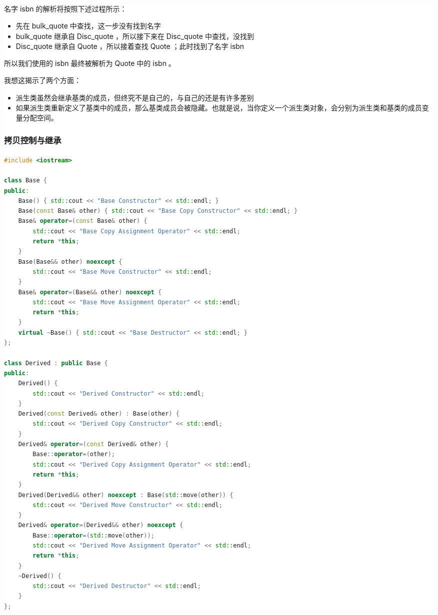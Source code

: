 名字 isbn 的解析将按照下述过程所示：

- 先在 bulk_quote 中查找，这一步没有找到名字
- bulk_quote 继承自 Disc_quote ，所以接下来在 Disc_quote 中查找，没找到
- Disc_quote 继承自 Quote ，所以接着查找 Quote ；此时找到了名字 isbn 

所以我们使用的 isbn 最终被解析为 Quote 中的 isbn 。



我想这揭示了两个方面：

- 派生类虽然会继承基类的成员，但终究不是自己的，与自己的还是有许多差别
- 如果派生类重新定义了基类中的成员，那么基类成员会被隐藏。也就是说，当你定义一个派生类对象，会分别为派生类和基类的成员变量分配空间。





### 拷贝控制与继承

```c++
#include <iostream>

class Base {
public:
    Base() { std::cout << "Base Constructor" << std::endl; }
    Base(const Base& other) { std::cout << "Base Copy Constructor" << std::endl; }
    Base& operator=(const Base& other) { 
        std::cout << "Base Copy Assignment Operator" << std::endl; 
        return *this; 
    }
    Base(Base&& other) noexcept { 
        std::cout << "Base Move Constructor" << std::endl; 
    }
    Base& operator=(Base&& other) noexcept { 
        std::cout << "Base Move Assignment Operator" << std::endl; 
        return *this; 
    }
    virtual ~Base() { std::cout << "Base Destructor" << std::endl; }
};

class Derived : public Base {
public:
    Derived() { 
        std::cout << "Derived Constructor" << std::endl; 
    }
    Derived(const Derived& other) : Base(other) { 
        std::cout << "Derived Copy Constructor" << std::endl; 
    }
    Derived& operator=(const Derived& other) {
        Base::operator=(other);
        std::cout << "Derived Copy Assignment Operator" << std::endl;
        return *this;
    }
    Derived(Derived&& other) noexcept : Base(std::move(other)) { 
        std::cout << "Derived Move Constructor" << std::endl; 
    }
    Derived& operator=(Derived&& other) noexcept {
        Base::operator=(std::move(other));
        std::cout << "Derived Move Assignment Operator" << std::endl;
        return *this;
    }
    ~Derived() { 
        std::cout << "Derived Destructor" << std::endl; 
    }
};
```

